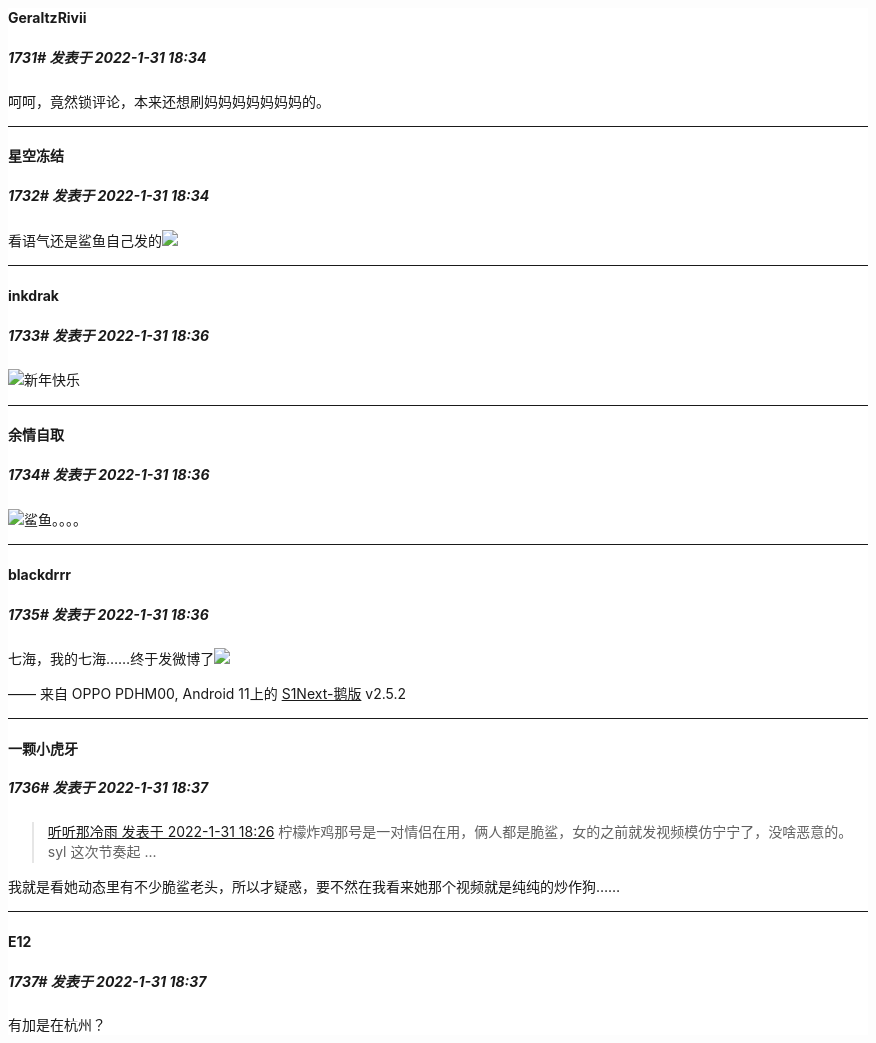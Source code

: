 ####  GeraltzRivii  
##### 1731#       发表于 2022-1-31 18:34

呵呵，竟然锁评论，本来还想刷妈妈妈妈妈妈妈的。

*****

####  星空冻结  
##### 1732#       发表于 2022-1-31 18:34

看语气还是鲨鱼自己发的<img src="https://static.saraba1st.com/image/smiley/face2017/075.png" referrerpolicy="no-referrer">

*****

####  inkdrak  
##### 1733#       发表于 2022-1-31 18:36

<img src="https://static.saraba1st.com/image/smiley/face2017/075.png" referrerpolicy="no-referrer">新年快乐

*****

####  余情自取  
##### 1734#       发表于 2022-1-31 18:36

<img src="https://static.saraba1st.com/image/smiley/face2017/139.png" referrerpolicy="no-referrer">鲨鱼。。。。

*****

####  blackdrrr  
##### 1735#       发表于 2022-1-31 18:36

七海，我的七海……终于发微博了<img src="https://static.saraba1st.com/image/smiley/face2017/138.png" referrerpolicy="no-referrer">

—— 来自 OPPO PDHM00, Android 11上的 [S1Next-鹅版](https://github.com/ykrank/S1-Next/releases) v2.5.2

*****

####  一颗小虎牙  
##### 1736#       发表于 2022-1-31 18:37

<blockquote><a href="httphttps://bbs.saraba1st.com/2b/forum.php?mod=redirect&amp;goto=findpost&amp;pid=54497654&amp;ptid=2047771" target="_blank">听听那冷雨 发表于 2022-1-31 18:26</a>
柠檬炸鸡那号是一对情侣在用，俩人都是脆鲨，女的之前就发视频模仿宁宁了，没啥恶意的。
syl 这次节奏起 ...</blockquote>
我就是看她动态里有不少脆鲨老头，所以才疑惑，要不然在我看来她那个视频就是纯纯的炒作狗……

*****

####  E12  
##### 1737#       发表于 2022-1-31 18:37

有加是在杭州？
